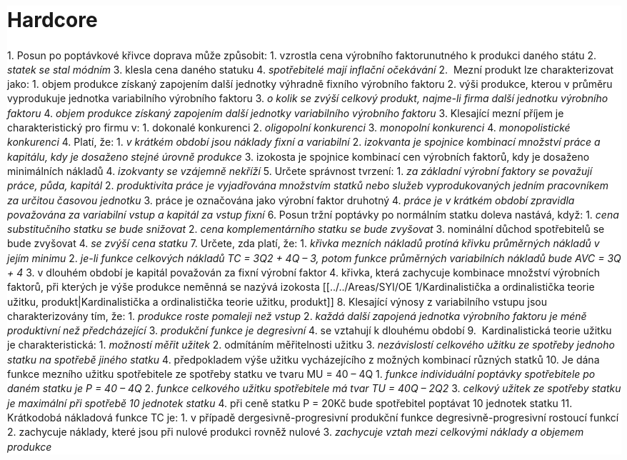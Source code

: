 # Hardcore

1. Posun po poptávkové křivce doprava může způsobit:
	1.   vzrostla cena výrobního faktorunutného k produkci daného státu
	2. *statek se stal módním*
	3. klesla cena daného statuku
	4. *spotřebitelé mají inflační očekávání*
2.   Mezní produkt lze charakterizovat jako:
	1. objem produkce získaný zapojením další jednotky výhradně fixního výrobního faktoru
	2. výši produkce, kterou v průměru vyprodukuje jednotka variabilního výrobního faktoru
	3. *o kolik se zvýší celkový produkt, najme-li firma další jednotku výrobního faktoru*
	4. *objem produkce získaný zapojením další jednotky variabilního výrobního faktoru*
3. Klesající mezní příjem je charakteristický pro firmu v:
	1.   dokonalé konkurenci
	2. *oligopolní konkurenci*
	3. *monopolní konkurenci*
	4. *monopolistické konkurenci*
4. Platí, že:
	1. *v krátkém období jsou náklady fixní a variabilní*
	2. *izokvanta je spojnice kombinací množství práce a kapitálu, kdy je dosaženo stejné úrovně produkce*
	3. izokosta je spojnice kombinací cen výrobních faktorů, kdy je dosaženo minimálních nákladů
	4. *izokvanty se vzájemně nekříží*
5. Určete správnost tvrzení:
	1. *za základní výrobní faktory se považují práce, půda, kapitál*
	2. *produktivita práce je vyjadřována množstvím statků nebo služeb vyprodukovaných jedním pracovníkem za určitou časovou jednotku*
	3. práce je označována jako výrobní faktor druhotný
	4. *práce je v krátkém období zpravidla považována za variabilní vstup a kapitál za vstup fixní*
6. Posun tržní poptávky po normálním statku doleva nastává, když:
	1. *cena substitučního statku se bude snižovat*
	2. *cena komplementárního statku se bude zvyšovat*
	3. nominální důchod spotřebitelů se bude zvyšovat
	4. *se zvýší cena statku*
7. Určete, zda platí, že:
	1. *křivka mezních nákladů protíná křivku průměrných nákladů v jejím minimu*
	2. *je-li funkce celkových nákladů TC = 3Q2 + 4Q – 3, potom funkce průměrných variabilních nákladů bude AVC = 3Q + 4*
	3. v dlouhém období je kapitál považován za fixní výrobní faktor
	4. křivka, která zachycuje kombinace množství výrobních faktorů, při kterých je výše produkce neměnná se nazývá izokosta
[[../../Areas/SYI/OE 1/Kardinalistička a ordinalistička teorie užitku, produkt|Kardinalistička a ordinalistička teorie užitku, produkt]]
8. Klesající výnosy z variabilního vstupu jsou charakterizovány tím, že:
	1. *produkce roste pomaleji než vstup*
	2. *každá další zapojená jednotka výrobního faktoru je méně produktivní než předcházející*
	3. *produkční funkce je degresivní*
	4. se vztahují k dlouhému období
9.  Kardinalistická teorie užitku je charakteristická:
	1. *možností měřit užitek*
	2. odmítáním měřitelnosti užitku
	3. *nezávislostí celkového užitku ze spotřeby jednoho statku na spotřebě jiného statku*
	4. předpokladem výše užitku vycházejícího z možných kombinací různých statků
10. Je dána funkce mezního užitku spotřebitele ze spotřeby statku ve tvaru MU = 40 – 4Q
	1. *funkce individuální poptávky spotřebitele po daném statku je P = 40 – 4Q*
	2. *funkce celkového užitku spotřebitele má tvar TU = 40Q – 2Q2*
	3. *celkový užitek ze spotřeby statku je maximální při spotřebě 10 jednotek statku*
	4. při ceně statku P = 20Kč bude spotřebitel poptávat 10 jednotek statku
11. Krátkodobá nákladová funkce TC je:
	1. v případě dergesivně-progresivní produkční funkce degresivně-progresivní rostoucí funkcí
	2. zachycuje náklady, které jsou při nulové produkci rovněž nulové
	3. *zachycuje vztah mezi celkovými náklady a objemem produkce*